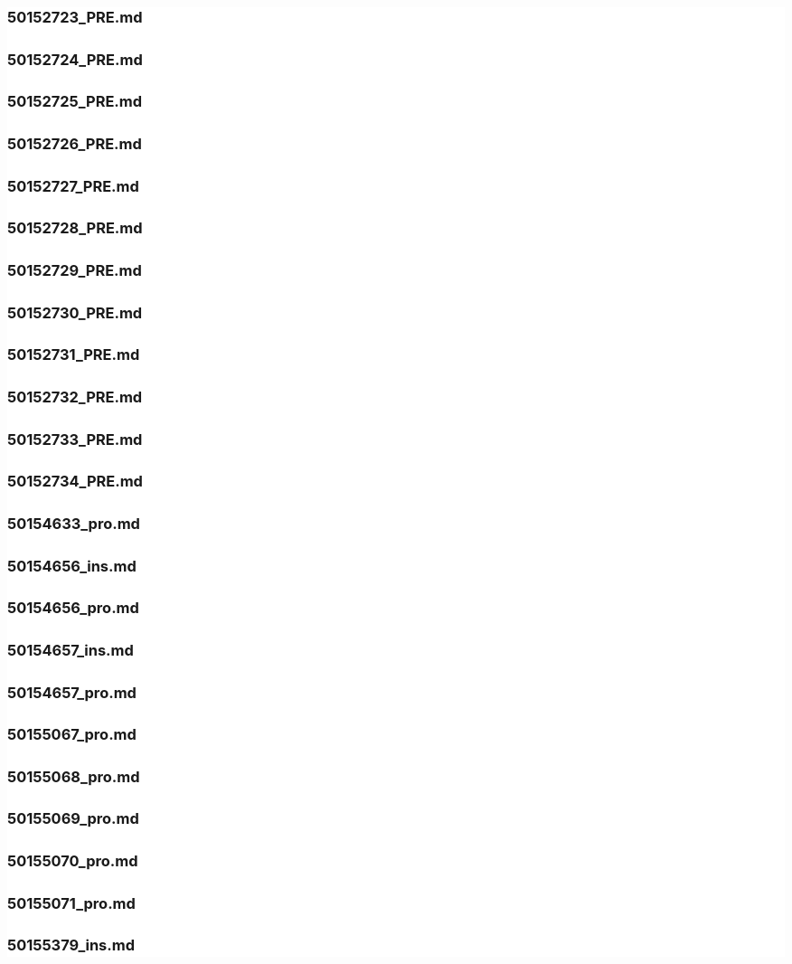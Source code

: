 ### 50152723_PRE.md

### 50152724_PRE.md

### 50152725_PRE.md

### 50152726_PRE.md

### 50152727_PRE.md

### 50152728_PRE.md

### 50152729_PRE.md

### 50152730_PRE.md

### 50152731_PRE.md

### 50152732_PRE.md

### 50152733_PRE.md

### 50152734_PRE.md

### 50154633_pro.md

### 50154656_ins.md

### 50154656_pro.md

### 50154657_ins.md

### 50154657_pro.md

### 50155067_pro.md

### 50155068_pro.md

### 50155069_pro.md

### 50155070_pro.md

### 50155071_pro.md

### 50155379_ins.md
